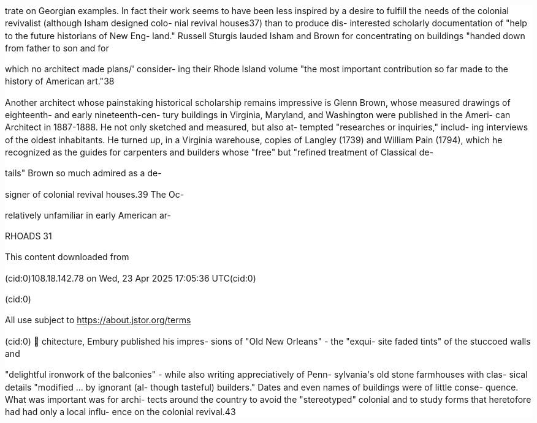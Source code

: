  trate on Georgian examples. In fact their
 work seems to have been less inspired by a
 desire to fulfill the needs of the colonial
 revivalist (although Isham designed colo-
 nial revival houses37) than to produce dis-
 interested scholarly documentation of
 "help to the future historians of New Eng-
 land." Russell Sturgis lauded Isham and
 Brown for concentrating on buildings
 "handed down from father to son and for

 which no architect made plans/' consider-
 ing their Rhode Island volume "the most
 important contribution so far made to the
 history of American art."38

 Another architect whose painstaking
 historical scholarship remains impressive
 is Glenn Brown, whose measured drawings
 of eighteenth- and early nineteenth-cen-
 tury buildings in Virginia, Maryland, and
 Washington were published in the Ameri-
 can Architect in 1887-1888. He not only
 sketched and measured, but also at-
 tempted "researches or inquiries," includ-
 ing interviews of the oldest inhabitants.
 He turned up, in a Virginia warehouse,
 copies of Langley (1739) and William Pain
 (1794), which he recognized as the guides
 for carpenters and builders whose "free"
 but "refined treatment of Classical de-

 tails" Brown so much admired as a de-

 signer of colonial revival houses.39 The Oc-

 relatively unfamiliar in early American ar-

 RHOADS 31

This content downloaded from 

(cid:0)108.18.142.78 on Wed, 23 Apr 2025 17:05:36 UTC(cid:0)

(cid:0) 

All use subject to https://about.jstor.org/terms

(cid:0)
 chitecture, Embury published his impres-
 sions of "Old New Orleans" - the "exqui-
 site faded tints" of the stuccoed walls and

 "delightful ironwork of the balconies" -
 while also writing appreciatively of Penn-
 sylvania's old stone farmhouses with clas-
 sical details "modified ... by ignorant (al-
 though tasteful) builders." Dates and even
 names of buildings were of little conse-
 quence. What was important was for archi-
 tects around the country to avoid the
 "stereotyped" colonial and to study forms
 that heretofore had had only a local influ-
 ence on the colonial revival.43
